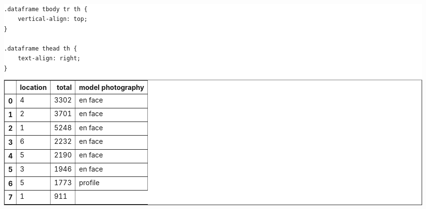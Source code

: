     .dataframe tbody tr th {
        vertical-align: top;
    }

    .dataframe thead th {
        text-align: right;
    }
</style>
<table border="1" class="dataframe">
  <thead>
    <tr style="text-align: right;">
      <th></th>
      <th>location</th>
      <th>total</th>
      <th>model photography</th>
    </tr>
  </thead>
  <tbody>
    <tr>
      <th>0</th>
      <td>4</td>
      <td>3302</td>
      <td>en face</td>
    </tr>
    <tr>
      <th>1</th>
      <td>2</td>
      <td>3701</td>
      <td>en face</td>
    </tr>
    <tr>
      <th>2</th>
      <td>1</td>
      <td>5248</td>
      <td>en face</td>
    </tr>
    <tr>
      <th>3</th>
      <td>6</td>
      <td>2232</td>
      <td>en face</td>
    </tr>
    <tr>
      <th>4</th>
      <td>5</td>
      <td>2190</td>
      <td>en face</td>
    </tr>
    <tr>
      <th>5</th>
      <td>3</td>
      <td>1946</td>
      <td>en face</td>
    </tr>
    <tr>
      <th>6</th>
      <td>5</td>
      <td>1773</td>
      <td>profile</td>
    </tr>
    <tr>
      <th>7</th>
      <td>1</td>
      <td>911</td>